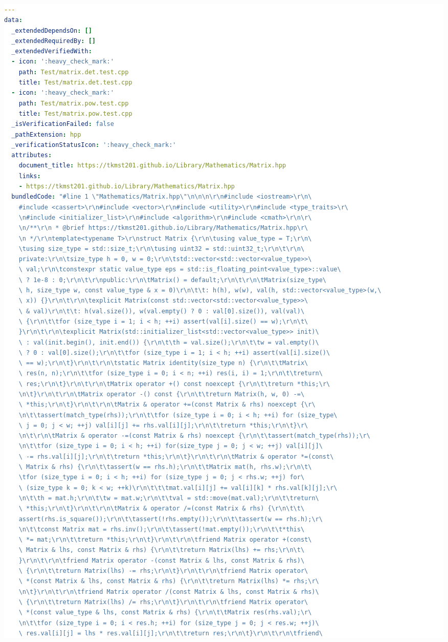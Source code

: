 ```yaml
---
data:
  _extendedDependsOn: []
  _extendedRequiredBy: []
  _extendedVerifiedWith:
  - icon: ':heavy_check_mark:'
    path: Test/matrix.det.test.cpp
    title: Test/matrix.det.test.cpp
  - icon: ':heavy_check_mark:'
    path: Test/matrix.pow.test.cpp
    title: Test/matrix.pow.test.cpp
  _isVerificationFailed: false
  _pathExtension: hpp
  _verificationStatusIcon: ':heavy_check_mark:'
  attributes:
    document_title: https://tkmst201.github.io/Library/Mathematics/Matrix.hpp
    links:
    - https://tkmst201.github.io/Library/Mathematics/Matrix.hpp
  bundledCode: "#line 1 \"Mathematics/Matrix.hpp\"\n\n\n\r\n#include <iostream>\r\n\
    #include <cassert>\r\n#include <vector>\r\n#include <utility>\r\n#include <type_traits>\r\
    \n#include <initializer_list>\r\n#include <algorithm>\r\n#include <cmath>\r\n\r\
    \n/**\r\n * @brief https://tkmst201.github.io/Library/Mathematics/Matrix.hpp\r\
    \n */\r\ntemplate<typename T>\r\nstruct Matrix {\r\n\tusing value_type = T;\r\n\
    \tusing size_type = std::size_t;\r\n\tusing uint32 = std::uint32_t;\r\n\t\r\n\
    private:\r\n\tsize_type h = 0, w = 0;\r\n\tstd::vector<std::vector<value_type>>\
    \ val;\r\n\tconstexpr static value_type eps = std::is_floating_point<value_type>::value\
    \ ? 1e-8 : 0;\r\n\t\r\npublic:\r\n\tMatrix() = default;\r\n\t\r\n\tMatrix(size_type\
    \ h, size_type w, const value_type & x = 0)\r\n\t\t: h(h), w(w), val(h, std::vector<value_type>(w,\
    \ x)) {}\r\n\t\r\n\texplicit Matrix(const std::vector<std::vector<value_type>>\
    \ & val)\r\n\t\t: h(val.size()), w(val.empty() ? 0 : val[0].size()), val(val)\
    \ {\r\n\t\tfor (size_type i = 1; i < h; ++i) assert(val[i].size() == w);\r\n\t\
    }\r\n\t\r\n\texplicit Matrix(std::initializer_list<std::vector<value_type>> init)\
    \ : val(init.begin(), init.end()) {\r\n\t\th = val.size();\r\n\t\tw = val.empty()\
    \ ? 0 : val[0].size();\r\n\t\tfor (size_type i = 1; i < h; ++i) assert(val[i].size()\
    \ == w);\r\n\t}\r\n\t\r\n\tstatic Matrix identity(size_type n) {\r\n\t\tMatrix\
    \ res(n, n);\r\n\t\tfor (size_type i = 0; i < n; ++i) res(i, i) = 1;\r\n\t\treturn\
    \ res;\r\n\t}\r\n\t\r\n\tMatrix operator +() const noexcept {\r\n\t\treturn *this;\r\
    \n\t}\r\n\t\r\n\tMatrix operator -() const {\r\n\t\treturn Matrix(h, w, 0) -=\
    \ *this;\r\n\t}\r\n\t\r\n\tMatrix & operator +=(const Matrix & rhs) noexcept {\r\
    \n\t\tassert(match_type(rhs));\r\n\t\tfor (size_type i = 0; i < h; ++i) for (size_type\
    \ j = 0; j < w; ++j) val[i][j] += rhs.val[i][j];\r\n\t\treturn *this;\r\n\t}\r\
    \n\t\r\n\tMatrix & operator -=(const Matrix & rhs) noexcept {\r\n\t\tassert(match_type(rhs));\r\
    \n\t\tfor (size_type i = 0; i < h; ++i) for(size_type j = 0; j < w; ++j) val[i][j]\
    \ -= rhs.val[i][j];\r\n\t\treturn *this;\r\n\t}\r\n\t\r\n\tMatrix & operator *=(const\
    \ Matrix & rhs) {\r\n\t\tassert(w == rhs.h);\r\n\t\tMatrix mat(h, rhs.w);\r\n\t\
    \tfor (size_type i = 0; i < h; ++i) for (size_type j = 0; j < rhs.w; ++j) for\
    \ (size_type k = 0; k < w; ++k)\r\n\t\t\tmat.val[i][j] += val[i][k] * rhs.val[k][j];\r\
    \n\t\th = mat.h;\r\n\t\tw = mat.w;\r\n\t\tval = std::move(mat.val);\r\n\t\treturn\
    \ *this;\r\n\t}\r\n\t\r\n\tMatrix & operator /=(const Matrix & rhs) {\r\n\t\t\
    assert(rhs.is_square());\r\n\t\tassert(!rhs.empty());\r\n\t\tassert(w == rhs.h);\r\
    \n\t\tconst Matrix mat = rhs.inv();\r\n\t\tassert(!mat.empty());\r\n\t\t*this\
    \ *= mat;\r\n\t\treturn *this;\r\n\t}\r\n\t\r\n\tfriend Matrix operator +(const\
    \ Matrix & lhs, const Matrix & rhs) {\r\n\t\treturn Matrix(lhs) += rhs;\r\n\t\
    }\r\n\t\r\n\tfriend Matrix operator -(const Matrix & lhs, const Matrix & rhs)\
    \ {\r\n\t\treturn Matrix(lhs) -= rhs;\r\n\t}\r\n\t\r\n\tfriend Matrix operator\
    \ *(const Matrix & lhs, const Matrix & rhs) {\r\n\t\treturn Matrix(lhs) *= rhs;\r\
    \n\t}\r\n\t\r\n\tfriend Matrix operator /(const Matrix & lhs, const Matrix & rhs)\
    \ {\r\n\t\treturn Matrix(lhs) /= rhs;\r\n\t}\r\n\t\r\n\tfriend Matrix operator\
    \ *(const value_type & lhs, const Matrix & rhs) {\r\n\t\tMatrix res(rhs.val);\r\
    \n\t\tfor (size_type i = 0; i < res.h; ++i) for (size_type j = 0; j < res.w; ++j)\
    \ res.val[i][j] = lhs * res.val[i][j];\r\n\t\treturn res;\r\n\t}\r\n\t\r\n\tfriend\
```